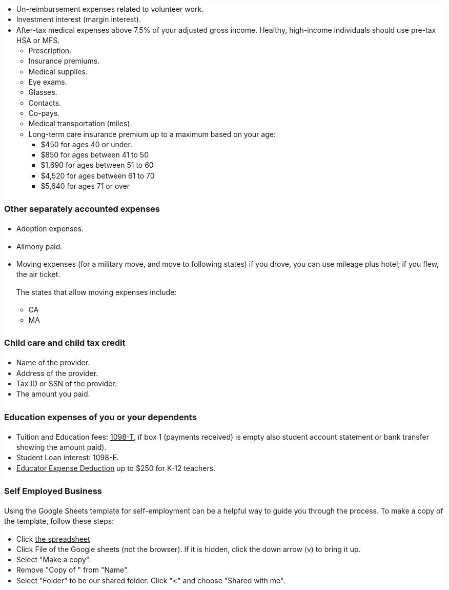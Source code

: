 - Un-reimbursement expenses related to volunteer work.
- Investment interest (margin interest).
- After-tax medical expenses above 7.5% of your adjusted gross
income. Healthy, high-income individuals should use pre-tax HSA or MFS.
  - Prescription.
  - Insurance premiums.
  - Medical supplies.
  - Eye exams.
  - Glasses.
  - Contacts.
  - Co-pays.
  - Medical transportation (miles).
  - Long-term care insurance premium up to a maximum based on your age:
    - $450 for ages 40 or under.
    - $850 for ages between 41 to 50
    - $1,690 for ages between 51 to 60
    - $4,520 for ages between 61 to 70
    - $5,640 for ages 71 or over

### Other separately accounted expenses
    
- Adoption expenses.
- Alimony paid.
- Moving expenses (for a military move, and move to following states) if you drove, you can use mileage plus hotel; if you flew, the air ticket.

  The states that allow moving expenses include:

  - CA  
  - MA

### Child care and child tax credit
    
- Name of the provider.
- Address of the provider.
- Tax ID or SSN of the provider.
- The amount you paid.
    
### Education expenses of you or your dependents
    
- Tuition and Education fees: [1098-T](https://www.irs.gov/pub/irs-pdf/f1098t.pdf), if box 1 (payments received) is empty also student account statement or bank transfer showing the amount paid).
- Student Loan interest: [1098-E](https://www.irs.gov/pub/irs-pdf/f1098e.pdf).
- [Educator Expense Deduction](https://www.irs.gov/taxtopics/tc458) up to $250 for K-12 teachers. 
    
### Self Employed Business

Using the Google Sheets template for self-employment can be a helpful way to guide you through the process.
To make a copy of the template, follow these steps:

- Click <a href="https://docs.google.com/spreadsheets/d/1ADLGlpD-Q_SvpOeqirCvc-TQMCaABDbSA0XTrXDfBo0" target="_blank">the spreadsheet</a>
- Click File of the Google sheets (not the browser). If it is hidden, click the down arrow (v) to bring it up.
- Select "Make a copy".
- Remove "Copy of " from "Name".
- Select "Folder" to be our shared folder. Click "<" and choose "Shared with me". 
